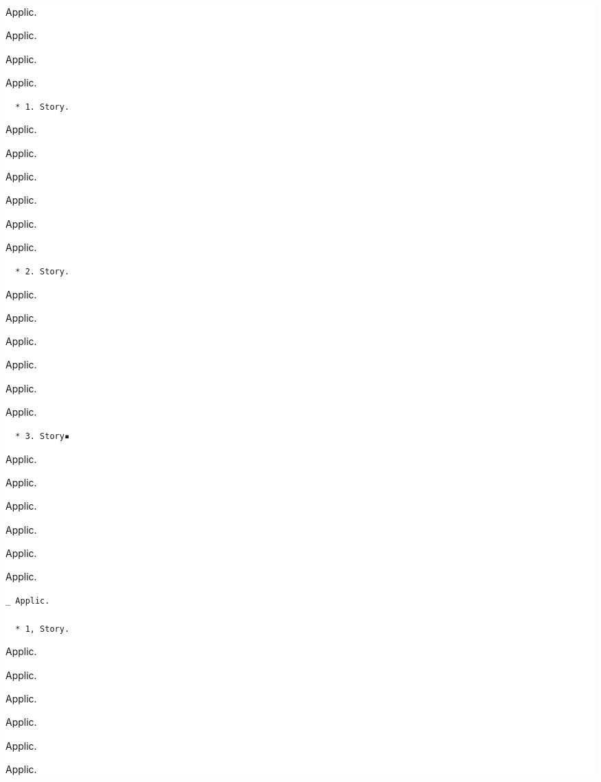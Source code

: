 Applic.

Applic.

Applic.

Applic.

      * 1. Story.

Applic.

Applic.

Applic.

Applic.

Applic.

Applic.

      * 2. Story.

Applic.

Applic.

Applic.

Applic.

Applic.

Applic.

      * 3. Story▪

Applic.

Applic.

Applic.

Applic.

Applic.

Applic.

    _ Applic.

      * 1, Story.

Applic.

Applic.

Applic.

Applic.

Applic.

Applic.
